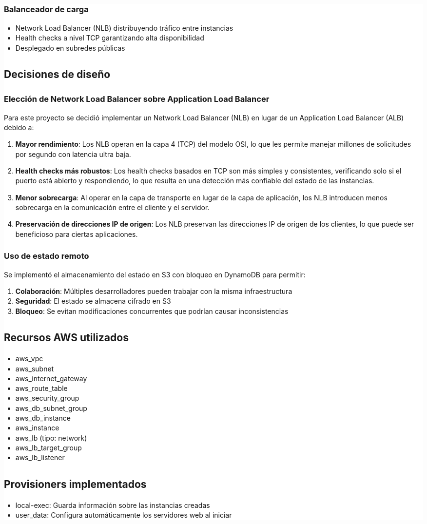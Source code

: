 ### Balanceador de carga
- Network Load Balancer (NLB) distribuyendo tráfico entre instancias
- Health checks a nivel TCP garantizando alta disponibilidad
- Desplegado en subredes públicas

## Decisiones de diseño

### Elección de Network Load Balancer sobre Application Load Balancer

Para este proyecto se decidió implementar un Network Load Balancer (NLB) en lugar de un Application Load Balancer (ALB) debido a:

1. **Mayor rendimiento**: Los NLB operan en la capa 4 (TCP) del modelo OSI, lo que les permite manejar millones de solicitudes por segundo con latencia ultra baja.

2. **Health checks más robustos**: Los health checks basados en TCP son más simples y consistentes, verificando solo si el puerto está abierto y respondiendo, lo que resulta en una detección más confiable del estado de las instancias.

3. **Menor sobrecarga**: Al operar en la capa de transporte en lugar de la capa de aplicación, los NLB introducen menos sobrecarga en la comunicación entre el cliente y el servidor.

4. **Preservación de direcciones IP de origen**: Los NLB preservan las direcciones IP de origen de los clientes, lo que puede ser beneficioso para ciertas aplicaciones.

### Uso de estado remoto

Se implementó el almacenamiento del estado en S3 con bloqueo en DynamoDB para permitir:

1. **Colaboración**: Múltiples desarrolladores pueden trabajar con la misma infraestructura
2. **Seguridad**: El estado se almacena cifrado en S3
3. **Bloqueo**: Se evitan modificaciones concurrentes que podrían causar inconsistencias

## Recursos AWS utilizados
- aws_vpc
- aws_subnet
- aws_internet_gateway
- aws_route_table
- aws_security_group
- aws_db_subnet_group
- aws_db_instance
- aws_instance
- aws_lb (tipo: network)
- aws_lb_target_group
- aws_lb_listener

## Provisioners implementados
- local-exec: Guarda información sobre las instancias creadas
- user_data: Configura automáticamente los servidores web al iniciar
